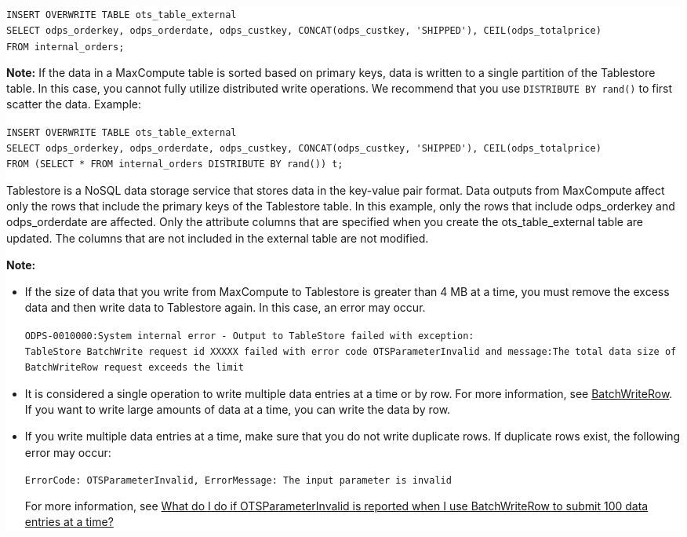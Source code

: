 ```
INSERT OVERWRITE TABLE ots_table_external
SELECT odps_orderkey, odps_orderdate, odps_custkey, CONCAT(odps_custkey, 'SHIPPED'), CEIL(odps_totalprice)
FROM internal_orders;
```

**Note:** If the data in a MaxCompute table is sorted based on primary keys, data is written to a single partition of the Tablestore table. In this case, you cannot fully utilize distributed write operations. We recommend that you use `DISTRIBUTE BY rand()` to first scatter the data. Example:

```
INSERT OVERWRITE TABLE ots_table_external
SELECT odps_orderkey, odps_orderdate, odps_custkey, CONCAT(odps_custkey, 'SHIPPED'), CEIL(odps_totalprice)
FROM (SELECT * FROM internal_orders DISTRIBUTE BY rand()) t;
```

Tablestore is a NoSQL data storage service that stores data in the key-value pair format. Data outputs from MaxCompute affect only the rows that include the primary keys of the Tablestore table. In this example, only the rows that include odps\_orderkey and odps\_orderdate are affected. Only the attribute columns that are specified when you create the ots\_table\_external table are updated. The columns that are not included in the external table are not modified.

**Note:**

-   If the size of data that you write from MaxCompute to Tablestore is greater than 4 MB at a time, you must remove the excess data and then write data to Tablestore again. In this case, an error may occur.

    ```
    ODPS-0010000:System internal error - Output to TableStore failed with exception:
    TableStore BatchWrite request id XXXXX failed with error code OTSParameterInvalid and message:The total data size of BatchWriteRow request exceeds the limit
    ```

-   It is considered a single operation to write multiple data entries at a time or by row. For more information, see [BatchWriteRow](https://www.alibabacloud.com/help/doc-detail/27311.html). If you want to write large amounts of data at a time, you can write the data by row.
-   If you write multiple data entries at a time, make sure that you do not write duplicate rows. If duplicate rows exist, the following error may occur:

    ```
    ErrorCode: OTSParameterInvalid, ErrorMessage: The input parameter is invalid 
    ```

    For more information, see [What do I do if OTSParameterInvalid is reported when I use BatchWriteRow to submit 100 data entries at a time?](https://www.alibabacloud.com/help/doc-detail/38586.html)


